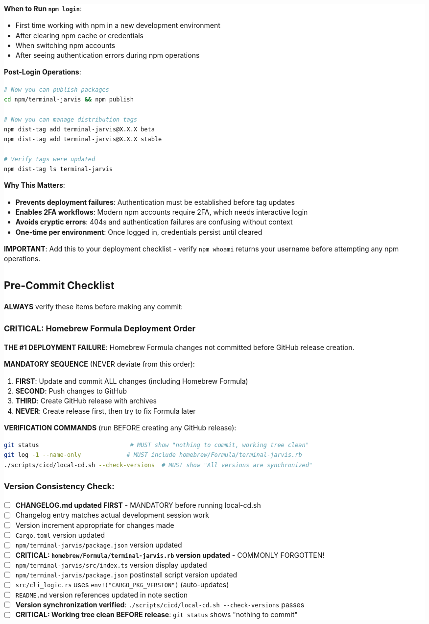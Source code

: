 **When to Run `npm login`**:
- First time working with npm in a new development environment
- After clearing npm cache or credentials
- When switching npm accounts
- After seeing authentication errors during npm operations

**Post-Login Operations**:

```bash
# Now you can publish packages
cd npm/terminal-jarvis && npm publish

# Now you can manage distribution tags
npm dist-tag add terminal-jarvis@X.X.X beta
npm dist-tag add terminal-jarvis@X.X.X stable

# Verify tags were updated
npm dist-tag ls terminal-jarvis
```

**Why This Matters**:
- **Prevents deployment failures**: Authentication must be established before tag updates
- **Enables 2FA workflows**: Modern npm accounts require 2FA, which needs interactive login
- **Avoids cryptic errors**: 404s and authentication failures are confusing without context
- **One-time per environment**: Once logged in, credentials persist until cleared

**IMPORTANT**: Add this to your deployment checklist - verify `npm whoami` returns your username before attempting any npm operations.

## Pre-Commit Checklist

**ALWAYS** verify these items before making any commit:

### **CRITICAL: Homebrew Formula Deployment Order**

**THE #1 DEPLOYMENT FAILURE**: Homebrew Formula changes not committed before GitHub release creation.

**MANDATORY SEQUENCE** (NEVER deviate from this order):

1. **FIRST**: Update and commit ALL changes (including Homebrew Formula)
2. **SECOND**: Push changes to GitHub
3. **THIRD**: Create GitHub release with archives
4. **NEVER**: Create release first, then try to fix Formula later

**VERIFICATION COMMANDS** (run BEFORE creating any GitHub release):

```bash
git status                          # MUST show "nothing to commit, working tree clean"
git log -1 --name-only             # MUST include homebrew/Formula/terminal-jarvis.rb
./scripts/cicd/local-cd.sh --check-versions  # MUST show "All versions are synchronized"
```

### Version Consistency Check:

- [ ] **CHANGELOG.md updated FIRST** - MANDATORY before running local-cd.sh
- [ ] Changelog entry matches actual development session work
- [ ] Version increment appropriate for changes made
- [ ] `Cargo.toml` version updated
- [ ] `npm/terminal-jarvis/package.json` version updated
- [ ] **CRITICAL: `homebrew/Formula/terminal-jarvis.rb` version updated** - COMMONLY FORGOTTEN!
- [ ] `npm/terminal-jarvis/src/index.ts` version display updated
- [ ] `npm/terminal-jarvis/package.json` postinstall script version updated
- [ ] `src/cli_logic.rs` uses `env!("CARGO_PKG_VERSION")` (auto-updates)
- [ ] `README.md` version references updated in note section
- [ ] **Version synchronization verified**: `./scripts/cicd/local-cd.sh --check-versions` passes
- [ ] **CRITICAL: Working tree clean BEFORE release**: `git status` shows "nothing to commit"
